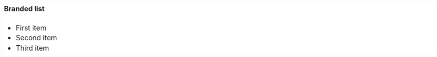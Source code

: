 #### Branded list

<ul class="list__branded">
    <li>First item</li>
    <li>Second item</li>
    <li>Third item</li>
</ul>
